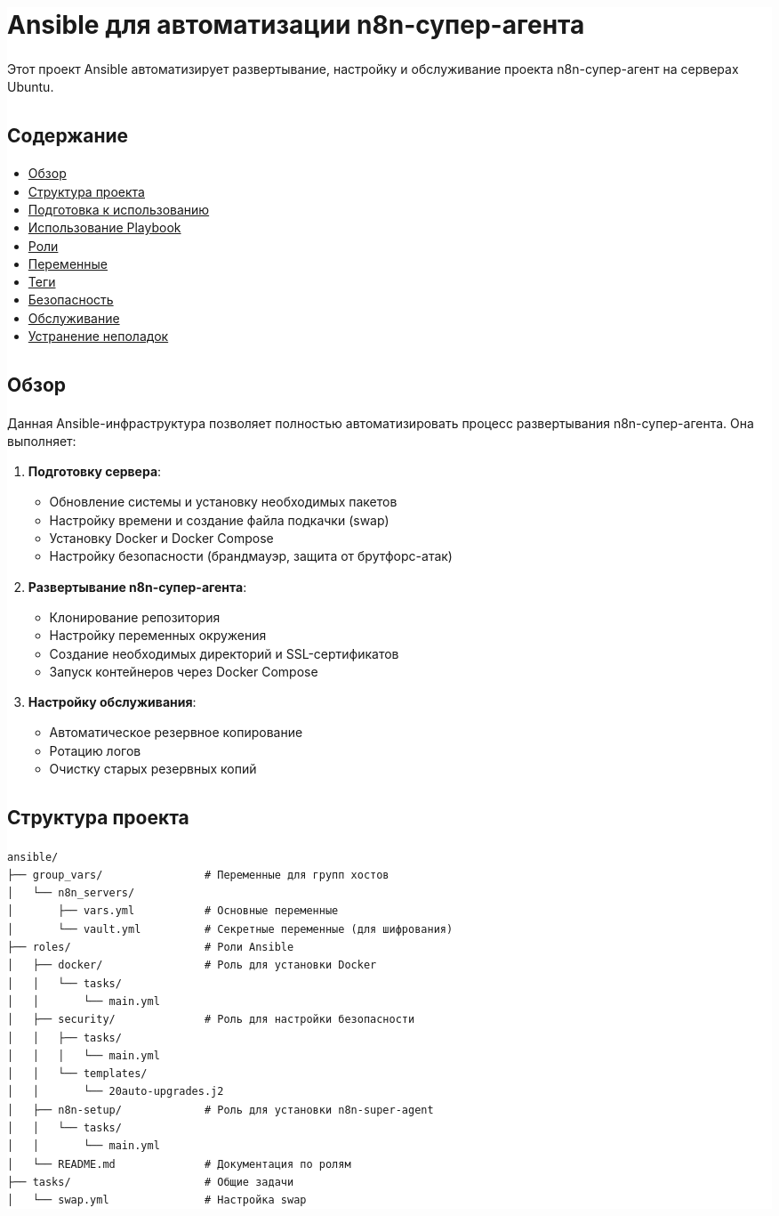 # Ansible для автоматизации n8n-супер-агента

Этот проект Ansible автоматизирует развертывание, настройку и обслуживание проекта n8n-супер-агент на серверах Ubuntu.

## Содержание

- [Обзор](#обзор)
- [Структура проекта](#структура-проекта)
- [Подготовка к использованию](#подготовка-к-использованию)
- [Использование Playbook](#использование-playbook)
- [Роли](#роли)
- [Переменные](#переменные)
- [Теги](#теги)
- [Безопасность](#безопасность)
- [Обслуживание](#обслуживание)
- [Устранение неполадок](#устранение-неполадок)

## Обзор

Данная Ansible-инфраструктура позволяет полностью автоматизировать процесс развертывания n8n-супер-агента. Она выполняет:

1. **Подготовку сервера**:
   - Обновление системы и установку необходимых пакетов
   - Настройку времени и создание файла подкачки (swap)
   - Установку Docker и Docker Compose
   - Настройку безопасности (брандмауэр, защита от брутфорс-атак)

2. **Развертывание n8n-супер-агента**:
   - Клонирование репозитория
   - Настройку переменных окружения
   - Создание необходимых директорий и SSL-сертификатов
   - Запуск контейнеров через Docker Compose

3. **Настройку обслуживания**:
   - Автоматическое резервное копирование
   - Ротацию логов
   - Очистку старых резервных копий

## Структура проекта

```
ansible/
├── group_vars/                # Переменные для групп хостов
│   └── n8n_servers/
│       ├── vars.yml           # Основные переменные
│       └── vault.yml          # Секретные переменные (для шифрования)
├── roles/                     # Роли Ansible
│   ├── docker/                # Роль для установки Docker
│   │   └── tasks/
│   │       └── main.yml
│   ├── security/              # Роль для настройки безопасности
│   │   ├── tasks/
│   │   │   └── main.yml
│   │   └── templates/
│   │       └── 20auto-upgrades.j2
│   ├── n8n-setup/             # Роль для установки n8n-super-agent
│   │   └── tasks/
│   │       └── main.yml
│   └── README.md              # Документация по ролям
├── tasks/                     # Общие задачи
│   └── swap.yml               # Настройка swap
```